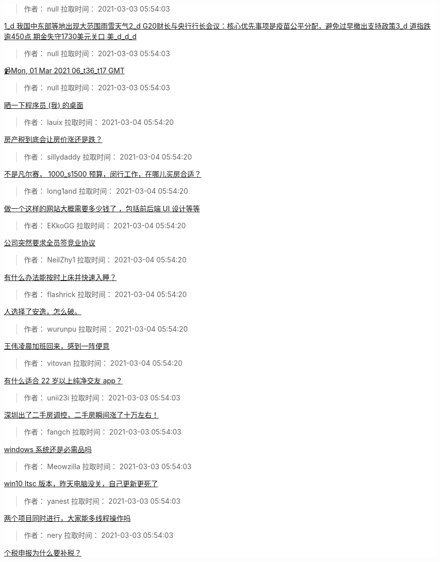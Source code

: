 > 作者： null  拉取时间： 2021-03-03 05:54:03

 [1_d 我国中东部等地出现大范围雨雪天气2_d G20财长与央行行长会议：核心优先事项是疫苗公平分配，避免过早撤出支持政策3_d 道指跌逾450点 期金失守1730美元关口 美_d_d_d](https://t.me/tgchinanews/1015)

> 作者： null  拉取时间： 2021-03-03 05:54:03

 [📹Mon, 01 Mar 2021 06_t36_t17 GMT](https://t.me/tgchinanews/1014)

> 作者： null  拉取时间： 2021-03-03 05:54:03

 [晒一下程序员 (我) 的桌面](https://www.v2ex.com/t/758028)

> 作者： lauix  拉取时间： 2021-03-04 05:54:20

 [房产税到底会让房价涨还是跌？](https://www.v2ex.com/t/757991)

> 作者： sillydaddy  拉取时间： 2021-03-04 05:54:20

 [不是凡尔赛， 1000_s1500 预算，闵行工作，在哪儿买房合适？](https://www.v2ex.com/t/757944)

> 作者： long1and  拉取时间： 2021-03-04 05:54:20

 [做一个这样的网站大概需要多少钱了 ，包括前后端 UI 设计等等](https://www.v2ex.com/t/757895)

> 作者： EKkoGG  拉取时间： 2021-03-04 05:54:20

 [公司突然要求全员签竞业协议](https://www.v2ex.com/t/757875)

> 作者： NeilZhy1  拉取时间： 2021-03-04 05:54:20

 [有什么办法能按时上床并快速入睡？](https://www.v2ex.com/t/757861)

> 作者： flashrick  拉取时间： 2021-03-04 05:54:20

 [人选择了安逸，怎么破。](https://www.v2ex.com/t/757841)

> 作者： wurunpu  拉取时间： 2021-03-04 05:54:20

 [王伟凌晨加班回来，感到一阵便意](https://www.v2ex.com/t/757833)

> 作者： vitovan  拉取时间： 2021-03-04 05:54:20

 [有什么适合 22 岁以上纯净交友 app？](https://www.v2ex.com/t/757758)

> 作者： unii23i  拉取时间： 2021-03-03 05:54:03

 [深圳出了二手房调控，二手房瞬间涨了十万左右！](https://www.v2ex.com/t/757699)

> 作者： fangch  拉取时间： 2021-03-03 05:54:03

 [windows 系统还是必需品吗](https://www.v2ex.com/t/757626)

> 作者： Meowzilla  拉取时间： 2021-03-03 05:54:03

 [win10 ltsc 版本，昨天电脑没关，自己更新更死了](https://www.v2ex.com/t/757564)

> 作者： yanest  拉取时间： 2021-03-03 05:54:03

 [两个项目同时进行，大家能多线程操作吗](https://www.v2ex.com/t/757543)

> 作者： nery  拉取时间： 2021-03-03 05:54:03

 [个税申报为什么要补税？](https://www.v2ex.com/t/757538)
